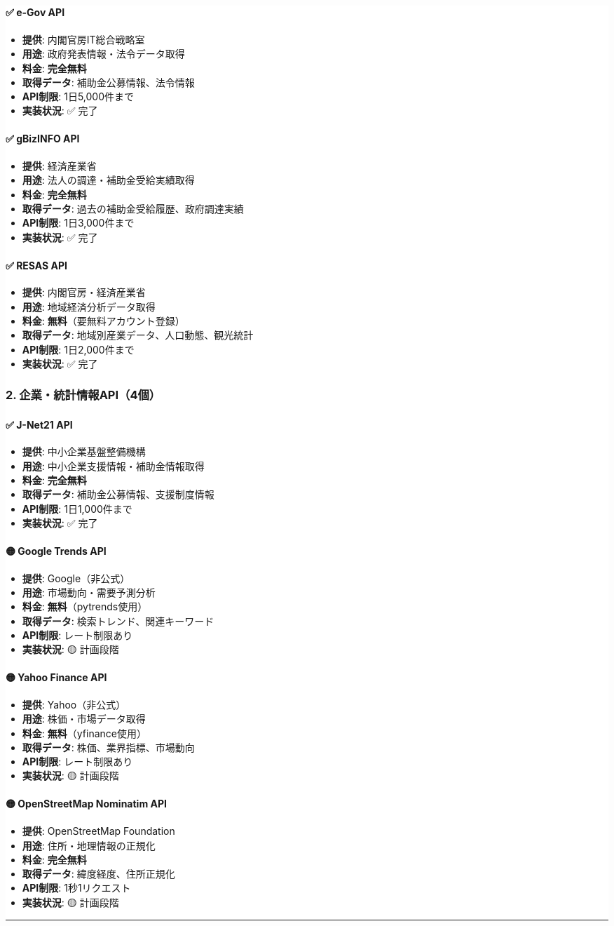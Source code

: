 #### ✅ **e-Gov API**
- **提供**: 内閣官房IT総合戦略室
- **用途**: 政府発表情報・法令データ取得
- **料金**: **完全無料**
- **取得データ**: 補助金公募情報、法令情報
- **API制限**: 1日5,000件まで
- **実装状況**: ✅ 完了

#### ✅ **gBizINFO API**
- **提供**: 経済産業省
- **用途**: 法人の調達・補助金受給実績取得
- **料金**: **完全無料**
- **取得データ**: 過去の補助金受給履歴、政府調達実績
- **API制限**: 1日3,000件まで
- **実装状況**: ✅ 完了

#### ✅ **RESAS API**
- **提供**: 内閣官房・経済産業省
- **用途**: 地域経済分析データ取得
- **料金**: **無料**（要無料アカウント登録）
- **取得データ**: 地域別産業データ、人口動態、観光統計
- **API制限**: 1日2,000件まで
- **実装状況**: ✅ 完了

### 2. 企業・統計情報API（4個）

#### ✅ **J-Net21 API**
- **提供**: 中小企業基盤整備機構
- **用途**: 中小企業支援情報・補助金情報取得
- **料金**: **完全無料**
- **取得データ**: 補助金公募情報、支援制度情報
- **API制限**: 1日1,000件まで
- **実装状況**: ✅ 完了

#### 🟡 **Google Trends API**
- **提供**: Google（非公式）
- **用途**: 市場動向・需要予測分析
- **料金**: **無料**（pytrends使用）
- **取得データ**: 検索トレンド、関連キーワード
- **API制限**: レート制限あり
- **実装状況**: 🟡 計画段階

#### 🟡 **Yahoo Finance API**
- **提供**: Yahoo（非公式）
- **用途**: 株価・市場データ取得
- **料金**: **無料**（yfinance使用）
- **取得データ**: 株価、業界指標、市場動向
- **API制限**: レート制限あり
- **実装状況**: 🟡 計画段階

#### 🟡 **OpenStreetMap Nominatim API**
- **提供**: OpenStreetMap Foundation
- **用途**: 住所・地理情報の正規化
- **料金**: **完全無料**
- **取得データ**: 緯度経度、住所正規化
- **API制限**: 1秒1リクエスト
- **実装状況**: 🟡 計画段階

---